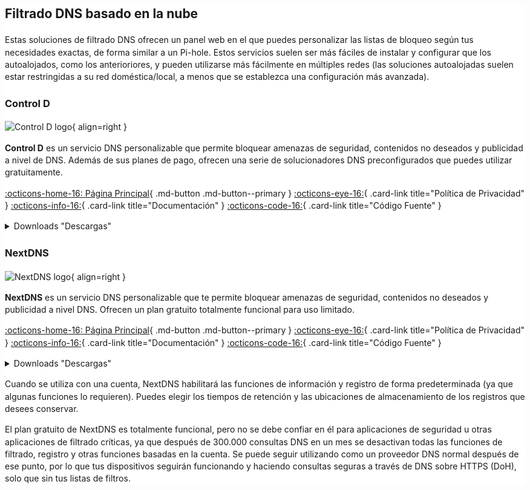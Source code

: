 </div>

## Filtrado DNS basado en la nube

Estas soluciones de filtrado DNS ofrecen un panel web en el que puedes personalizar las listas de bloqueo según tus necesidades exactas, de forma similar a un Pi-hole. Estos servicios suelen ser más fáciles de instalar y configurar que los autoalojados, como los anterioriores, y pueden utilizarse más fácilmente en múltiples redes (las soluciones autoalojadas suelen estar restringidas a su red doméstica/local, a menos que se establezca una configuración más avanzada).

### Control D

<div class="admonition recommendation" markdown>

![Control D logo](assets/img/dns/control-d.svg){ align=right }

**Control D** es un servicio DNS personalizable que permite bloquear amenazas de seguridad, contenidos no deseados y publicidad a nivel de DNS. Además de sus planes de pago, ofrecen una serie de solucionadores DNS preconfigurados que puedes utilizar gratuitamente.

[:octicons-home-16: Página Principal](https://controld.com){ .md-button .md-button--primary }
[:octicons-eye-16:](https://controld.com/privacy){ .card-link title="Política de Privacidad" }
[:octicons-info-16:](https://docs.controld.com/docs/getting-started){ .card-link title="Documentación" }
[:octicons-code-16:](https://github.com/Control-D-Inc/ctrld){ .card-link title="Código Fuente" }

<details class="downloads" markdown><summary>Downloads "Descargas"</summary></details>

</div>

### NextDNS

<div class="admonition recommendation" markdown>

![NextDNS logo](assets/img/dns/nextdns.svg){ align=right }

 **NextDNS** es un servicio DNS personalizable que te permite bloquear amenazas de seguridad, contenidos no deseados y publicidad a nivel DNS. Ofrecen un plan gratuito totalmente funcional para uso limitado.

[:octicons-home-16: Página Principal](https://nextdns.io){ .md-button .md-button--primary }
[:octicons-eye-16:](https://nextdns.io/privacy){ .card-link title="Política de Privacidad" }
[:octicons-info-16:](https://help.nextdns.io){ .card-link title="Documentación" }
[:octicons-code-16:](https://github.com/nextdns/nextdns){ .card-link title="Código Fuente" }

<details class="downloads" markdown><summary>Downloads "Descargas"</summary></details>

</div>

Cuando se utiliza con una cuenta, NextDNS habilitará las funciones de información y registro de forma predeterminada (ya que algunas funciones lo requieren). Puedes elegir los tiempos de retención y las ubicaciones de almacenamiento de los registros que desees conservar.

El plan gratuito de NextDNS es totalmente funcional, pero no se debe confiar en él para aplicaciones de seguridad u otras aplicaciones de filtrado críticas, ya que después de 300.000 consultas DNS en un mes se desactivan todas las funciones de filtrado, registro y otras funciones basadas en la cuenta. Se puede seguir utilizando como un proveedor DNS normal después de ese punto, por lo que tus dispositivos seguirán funcionando y haciendo consultas seguras a través de DNS sobre HTTPS (DoH), solo que sin tus listas de filtros.
